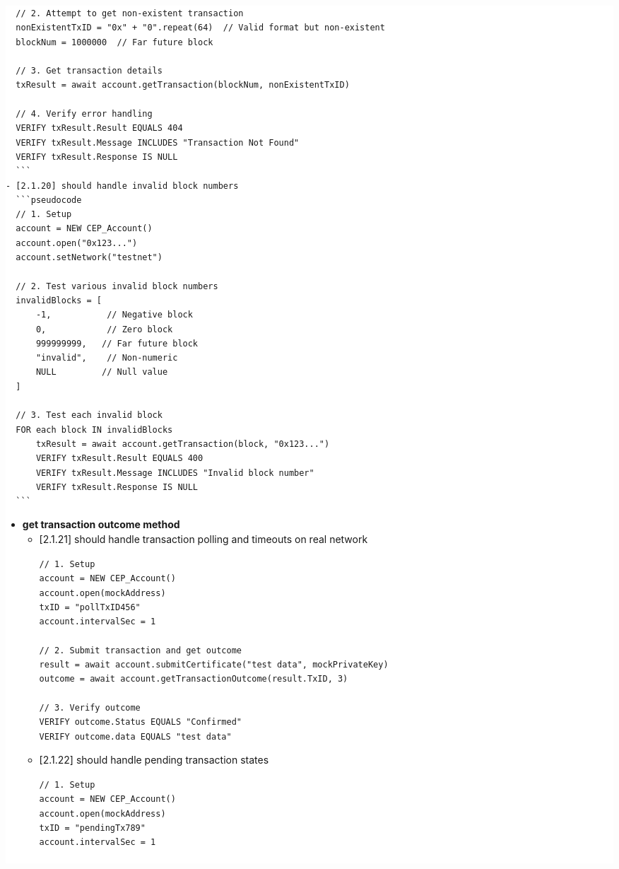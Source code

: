       // 2. Attempt to get non-existent transaction
      nonExistentTxID = "0x" + "0".repeat(64)  // Valid format but non-existent
      blockNum = 1000000  // Far future block
      
      // 3. Get transaction details
      txResult = await account.getTransaction(blockNum, nonExistentTxID)
      
      // 4. Verify error handling
      VERIFY txResult.Result EQUALS 404
      VERIFY txResult.Message INCLUDES "Transaction Not Found"
      VERIFY txResult.Response IS NULL
      ```
    - [2.1.20] should handle invalid block numbers
      ```pseudocode
      // 1. Setup
      account = NEW CEP_Account()
      account.open("0x123...")
      account.setNetwork("testnet")
      
      // 2. Test various invalid block numbers
      invalidBlocks = [
          -1,           // Negative block
          0,            // Zero block
          999999999,   // Far future block
          "invalid",    // Non-numeric
          NULL         // Null value
      ]
      
      // 3. Test each invalid block
      FOR each block IN invalidBlocks
          txResult = await account.getTransaction(block, "0x123...")
          VERIFY txResult.Result EQUALS 400
          VERIFY txResult.Message INCLUDES "Invalid block number"
          VERIFY txResult.Response IS NULL
      ```

  - **get transaction outcome method**
    - [2.1.21] should handle transaction polling and timeouts on real network
      ```pseudocode
      // 1. Setup
      account = NEW CEP_Account()
      account.open(mockAddress)
      txID = "pollTxID456"
      account.intervalSec = 1
      
      // 2. Submit transaction and get outcome
      result = await account.submitCertificate("test data", mockPrivateKey)
      outcome = await account.getTransactionOutcome(result.TxID, 3)
      
      // 3. Verify outcome
      VERIFY outcome.Status EQUALS "Confirmed"
      VERIFY outcome.data EQUALS "test data"
      ```
    - [2.1.22] should handle pending transaction states
      ```pseudocode
      // 1. Setup
      account = NEW CEP_Account()
      account.open(mockAddress)
      txID = "pendingTx789"
      account.intervalSec = 1
      